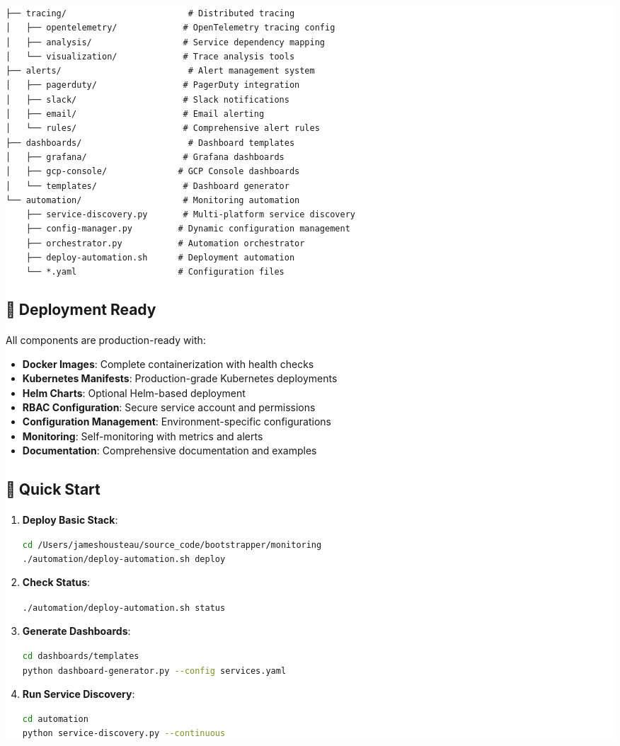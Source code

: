 ```
├── tracing/                        # Distributed tracing
│   ├── opentelemetry/             # OpenTelemetry tracing config
│   ├── analysis/                  # Service dependency mapping
│   └── visualization/             # Trace analysis tools
├── alerts/                         # Alert management system
│   ├── pagerduty/                 # PagerDuty integration
│   ├── slack/                     # Slack notifications
│   ├── email/                     # Email alerting
│   └── rules/                     # Comprehensive alert rules
├── dashboards/                     # Dashboard templates
│   ├── grafana/                   # Grafana dashboards
│   ├── gcp-console/              # GCP Console dashboards
│   └── templates/                 # Dashboard generator
└── automation/                    # Monitoring automation
    ├── service-discovery.py       # Multi-platform service discovery
    ├── config-manager.py         # Dynamic configuration management
    ├── orchestrator.py           # Automation orchestrator
    ├── deploy-automation.sh      # Deployment automation
    └── *.yaml                    # Configuration files
```

## 🚀 Deployment Ready

All components are production-ready with:

- **Docker Images**: Complete containerization with health checks
- **Kubernetes Manifests**: Production-grade Kubernetes deployments
- **Helm Charts**: Optional Helm-based deployment
- **RBAC Configuration**: Secure service account and permissions
- **Configuration Management**: Environment-specific configurations
- **Monitoring**: Self-monitoring with metrics and alerts
- **Documentation**: Comprehensive documentation and examples

## 🔧 Quick Start

1. **Deploy Basic Stack**:
   ```bash
   cd /Users/jameshousteau/source_code/bootstrapper/monitoring
   ./automation/deploy-automation.sh deploy
   ```

2. **Check Status**:
   ```bash
   ./automation/deploy-automation.sh status
   ```

3. **Generate Dashboards**:
   ```bash
   cd dashboards/templates
   python dashboard-generator.py --config services.yaml
   ```

4. **Run Service Discovery**:
   ```bash
   cd automation
   python service-discovery.py --continuous
   ```
